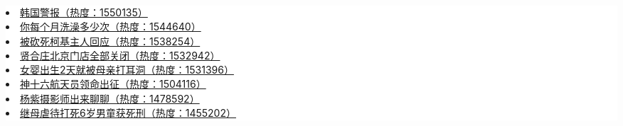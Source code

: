 <li>
<a href="https://s.weibo.com/weibo?q=%23%E9%9F%A9%E5%9B%BD%E8%AD%A6%E6%8A%A5%23" target="weibo">
韩国警报（热度：1550135）
</a>
</li>

<li>
<a href="https://s.weibo.com/weibo?q=%23%E4%BD%A0%E6%AF%8F%E4%B8%AA%E6%9C%88%E6%B4%97%E6%BE%A1%E5%A4%9A%E5%B0%91%E6%AC%A1%23" target="weibo">
你每个月洗澡多少次（热度：1544640）
</a>
</li>

<li>
<a href="https://s.weibo.com/weibo?q=%23%E8%A2%AB%E7%A0%8D%E6%AD%BB%E6%9F%AF%E5%9F%BA%E4%B8%BB%E4%BA%BA%E5%9B%9E%E5%BA%94%23" target="weibo">
被砍死柯基主人回应（热度：1538254）
</a>
</li>

<li>
<a href="https://s.weibo.com/weibo?q=%23%E8%B4%A4%E5%90%88%E5%BA%84%E5%8C%97%E4%BA%AC%E9%97%A8%E5%BA%97%E5%85%A8%E9%83%A8%E5%85%B3%E9%97%AD%23" target="weibo">
贤合庄北京门店全部关闭（热度：1532942）
</a>
</li>

<li>
<a href="https://s.weibo.com/weibo?q=%23%E5%A5%B3%E5%A9%B4%E5%87%BA%E7%94%9F2%E5%A4%A9%E5%B0%B1%E8%A2%AB%E6%AF%8D%E4%BA%B2%E6%89%93%E8%80%B3%E6%B4%9E%23" target="weibo">
女婴出生2天就被母亲打耳洞（热度：1531396）
</a>
</li>

<li>
<a href="https://s.weibo.com/weibo?q=%23%E7%A5%9E%E5%8D%81%E5%85%AD%E8%88%AA%E5%A4%A9%E5%91%98%E9%A2%86%E5%91%BD%E5%87%BA%E5%BE%81%23" target="weibo">
神十六航天员领命出征（热度：1504116）
</a>
</li>

<li>
<a href="https://s.weibo.com/weibo?q=%23%E6%9D%A8%E7%B4%AB%E6%91%84%E5%BD%B1%E5%B8%88%E5%87%BA%E6%9D%A5%E8%81%8A%E8%81%8A%23" target="weibo">
杨紫摄影师出来聊聊（热度：1478592）
</a>
</li>

<li>
<a href="https://s.weibo.com/weibo?q=%23%E7%BB%A7%E6%AF%8D%E8%99%90%E5%BE%85%E6%89%93%E6%AD%BB6%E5%B2%81%E7%94%B7%E7%AB%A5%E8%8E%B7%E6%AD%BB%E5%88%91%23" target="weibo">
继母虐待打死6岁男童获死刑（热度：1455202）
</a>
</li>

